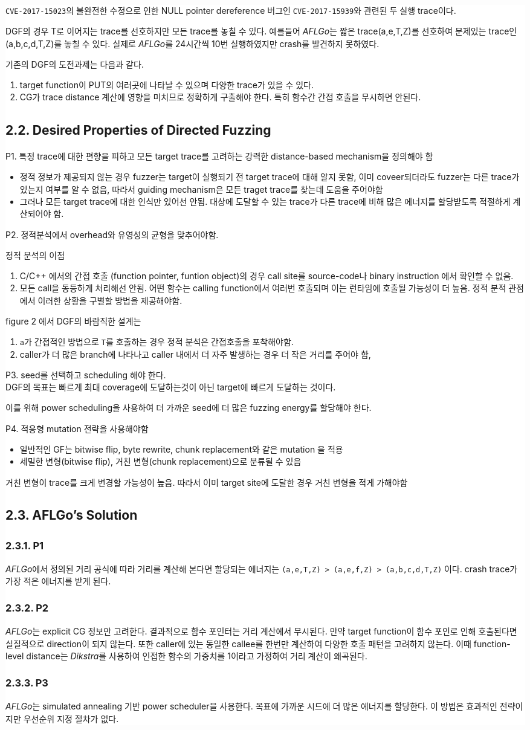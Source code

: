 `CVE-2017-15023`의 불완전한 수정으로 인한  NULL pointer dereference 버그인 `CVE-2017-15939`와 관련된 두 실행 trace이다.

DGF의 경우 T로 이어지는 trace를 선호하지만 모든 trace를 놓칠 수 있다. 예를들어 *AFLGo*는 짧은 trace(a,e,T,Z)를 선호하여 문제있는 trace인 (a,b,c,d,T,Z)를 놓칠 수 있다. 실제로 *AFLGo*를 24시간씩 10번 실행하였지만 crash를 발견하지 못하였다.

기존의 DGF의 도전과제는 다음과 같다.
1. target function이 PUT의 여러곳에 나타날 수 있으며 다양한 trace가 있을 수 있다.
2. CG가 trace distance 계산에 영향을 미치므로 정확하게 구출해야 한다. 특히 함수간 간접 호출을 무시하면 안된다.


## 2.2. Desired Properties of Directed Fuzzing

P1. 특정 trace에 대한 편향을 피하고 모든 target trace를 고려하는 강력한 distance-based mechanism을 정의해야 함

- 정적 정보가 제공되지 않는 경우 fuzzer는 target이 실행되기 전 target trace에 대해 알지 못함, 이미 coveer되더라도 fuzzer는 다른 trace가 있는지 여부를 알 수 없음, 따라서 guiding mechanism은 모든 traget trace를 찾는데 도움을 주어야함
- 그러나 모든 target trace에 대한 인식만 있어선 안됨. 대상에 도달할 수 있는  trace가 다른 trace에 비해 많은 에너지를 할당받도록 적절하게 계산되어야 함.
  
P2. 정적분석에서 overhead와 유영성의 균형을 맞추어야함.

정적 분석의 이점
1. C/C++ 에서의 간접 호출 (function pointer, funtion object)의 경우 call site를 source-code나 binary instruction 에서 확인할 수 없음.
2. 모든 call을 동등하게 처리해선 안됨. 어떤 함수는 calling function에서 여러번 호출되며 이는 런타임에 호출될 가능성이 더 높음. 정적 분적 관점에서 이러한 상황을 구별할 방법을 제공해야함.

figure 2 에서 DGF의 바람직한 설계는
1) `a`가 간접적인 방법으로 `T`를 호출하는 경우 정적 분석은 간접호출을 포착해야함.
2) caller가 더 많은 branch에 나타나고 caller 내에서 더 자주 발생하는 경우 더 작은 거리를 주어야 함, 

P3. seed를 선택하고 scheduling 해야 한다.   
DGF의 목표는 빠르게 최대 coverage에 도달하는것이 아닌 target에 빠르게 도달하는 것이다.

이를 위해 power scheduling을 사용하여 더 가까운 seed에 더 많은 fuzzing energy를 할당해야 한다.

P4. 적응형 mutation 전략을 사용해야함
- 일반적인 GF는 bitwise flip, byte rewrite, chunk replacement와 같은 mutation 을 적용
- 세밀한 변형(bitwise flip), 거친 변형(chunk replacement)으로 분류될 수 있음

거친 변형이 trace를 크게 변경할 가능성이 높음. 따라서 이미 target site에 도달한 경우 거친 변형을 적게 가해야함

## 2.3. AFLGo’s Solution
### 2.3.1. P1
*AFLGo*에서 정의된 거리 공식에 따라 거리를 계산해 본다면 할당되는 에너지는 `(a,e,T,Z) > (a,e,f,Z) > (a,b,c,d,T,Z)` 이다. crash trace가 가장 적은 에너지를 받게 된다.
### 2.3.2. P2
*AFLGo*는 explicit CG 정보만 고려한다. 결과적으로 함수 포인터는 거리 계산에서 무시된다. 만약 target function이 함수 포인로 인해 호출된다면 실질적으로 direction이 되지 않는다.
또한  caller에 있는 동일한 callee를 한번만 계산하여 다양한 호출 패턴을 고려하지 않는다. 이때 function-level distance는 *Dikstra*를 사용하여 인접한 함수의 가중치를 1이라고 가정하여 거리 계산이 왜곡된다.
### 2.3.3. P3
*AFLGo*는 simulated annealing 기반 power scheduler을 사용한다. 목표에 가까운 시드에 더 많은 에너지를 할당한다. 이 방법은 효과적인 전략이지만 우선순위 지정 절차가 없다.
